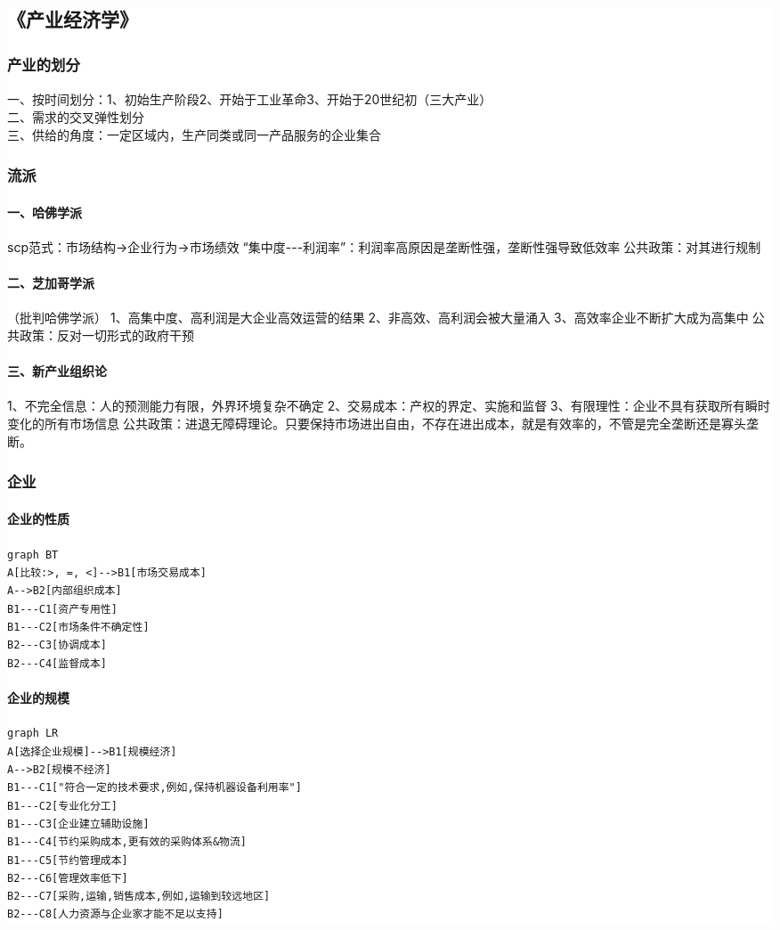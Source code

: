 ## 《产业经济学》
### 产业的划分
一、按时间划分：1、初始生产阶段2、开始于工业革命3、开始于20世纪初（三大产业）  
二、需求的交叉弹性划分  
三、供给的角度：一定区域内，生产同类或同一产品服务的企业集合  

### 流派
#### 一、哈佛学派
scp范式：市场结构→企业行为→市场绩效
“集中度---利润率”：利润率高原因是垄断性强，垄断性强导致低效率
公共政策：对其进行规制

#### 二、芝加哥学派
（批判哈佛学派）
1、高集中度、高利润是大企业高效运营的结果
2、非高效、高利润会被大量涌入
3、高效率企业不断扩大成为高集中
公共政策：反对一切形式的政府干预

#### 三、新产业组织论
1、不完全信息：人的预测能力有限，外界环境复杂不确定
2、交易成本：产权的界定、实施和监督
3、有限理性：企业不具有获取所有瞬时变化的所有市场信息
公共政策：进退无障碍理论。只要保持市场进出自由，不存在进出成本，就是有效率的，不管是完全垄断还是寡头垄断。

### 企业
#### 企业的性质
```mermaid
graph BT
A[比较:>, =, <]-->B1[市场交易成本]
A-->B2[内部组织成本]
B1---C1[资产专用性]
B1---C2[市场条件不确定性]
B2---C3[协调成本]
B2---C4[监督成本]
```


#### 企业的规模
```mermaid
graph LR
A[选择企业规模]-->B1[规模经济]
A-->B2[规模不经济]
B1---C1["符合一定的技术要求,例如,保持机器设备利用率"]
B1---C2[专业化分工]
B1---C3[企业建立辅助设施]
B1---C4[节约采购成本,更有效的采购体系&物流]
B1---C5[节约管理成本]
B2---C6[管理效率低下]
B2---C7[采购,运输,销售成本,例如,运输到较远地区]
B2---C8[人力资源与企业家才能不足以支持]
```
